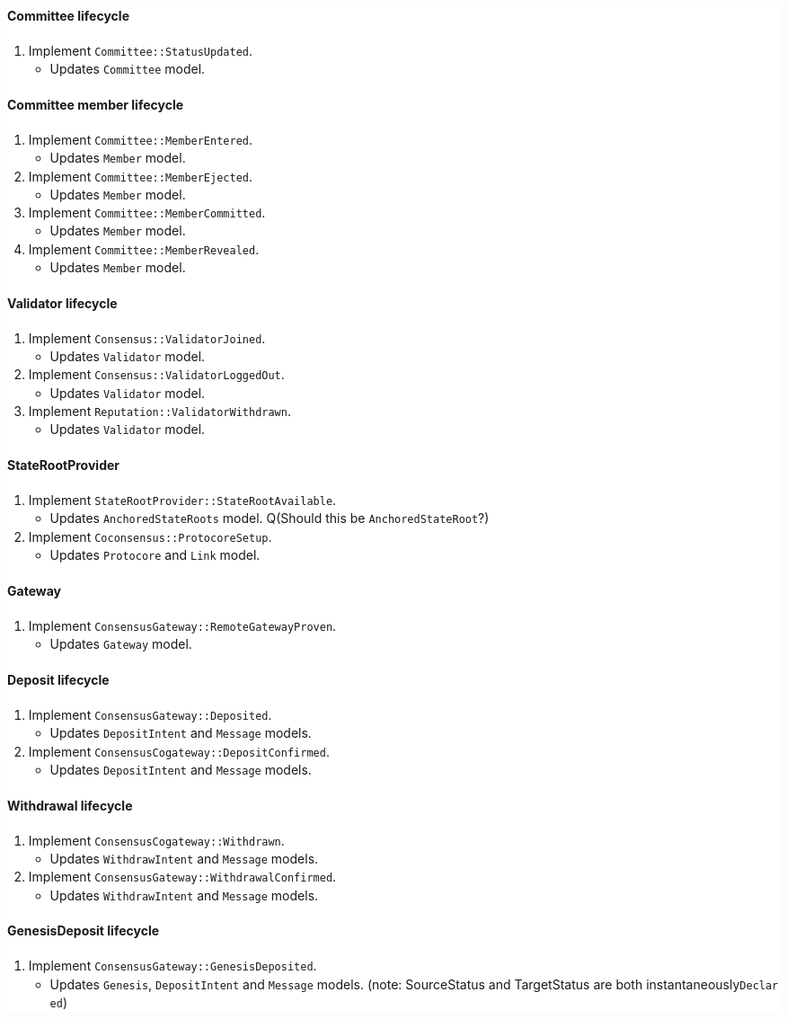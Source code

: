 #### Committee lifecycle

1. Implement `Committee::StatusUpdated`.
    - Updates `Committee` model.

#### Committee member lifecycle

1. Implement `Committee::MemberEntered`.
    - Updates `Member` model.
1. Implement `Committee::MemberEjected`.
    - Updates `Member` model.
1. Implement `Committee::MemberCommitted`.
    - Updates `Member` model.
1. Implement `Committee::MemberRevealed`.
    - Updates `Member` model.

#### Validator lifecycle

1. Implement `Consensus::ValidatorJoined`.
    - Updates `Validator` model.
1. Implement `Consensus::ValidatorLoggedOut`.
    - Updates `Validator` model.
1. Implement `Reputation::ValidatorWithdrawn`.
    - Updates `Validator` model.

#### StateRootProvider

1. Implement `StateRootProvider::StateRootAvailable`.
    - Updates `AnchoredStateRoots` model.
    Q(Should this be `AnchoredStateRoot`?)
1. Implement `Coconsensus::ProtocoreSetup`.
    - Updates `Protocore` and `Link` model.

#### Gateway

1. Implement `ConsensusGateway::RemoteGatewayProven`.
    - Updates `Gateway` model.

#### Deposit lifecycle

1. Implement `ConsensusGateway::Deposited`.
    - Updates `DepositIntent` and `Message` models.
1. Implement `ConsensusCogateway::DepositConfirmed`.
    - Updates `DepositIntent` and `Message` models.

#### Withdrawal lifecycle

1. Implement `ConsensusCogateway::Withdrawn`.
    - Updates `WithdrawIntent` and `Message` models.
1. Implement `ConsensusGateway::WithdrawalConfirmed`.
    - Updates `WithdrawIntent` and `Message` models.

#### GenesisDeposit lifecycle

1. Implement `ConsensusGateway::GenesisDeposited`.
    - Updates `Genesis`, `DepositIntent` and `Message` models.
    (note: SourceStatus and TargetStatus are both instantaneously`Declared`)
